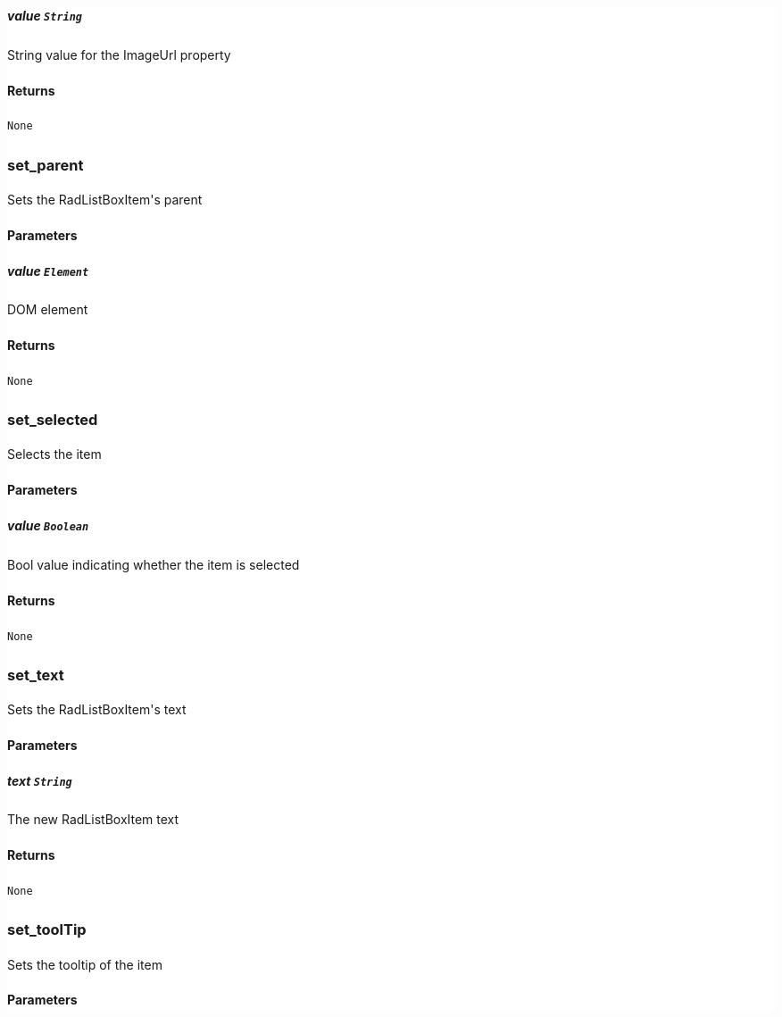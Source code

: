 ##### value `String`

 String value for the ImageUrl property 

#### Returns

`None` 

###  set_parent

Sets the RadListBoxItem's parent

#### Parameters

##### value `Element`

DOM element

#### Returns

`None` 

###  set_selected

Selects the item

#### Parameters

##### value `Boolean`

 Bool value indicating whether the item is selected 

#### Returns

`None` 

###  set_text

Sets the RadListBoxItem's text

#### Parameters

##### text `String`

The new RadListBoxItem text

#### Returns

`None` 

###  set_toolTip

Sets the tooltip of the item

#### Parameters
